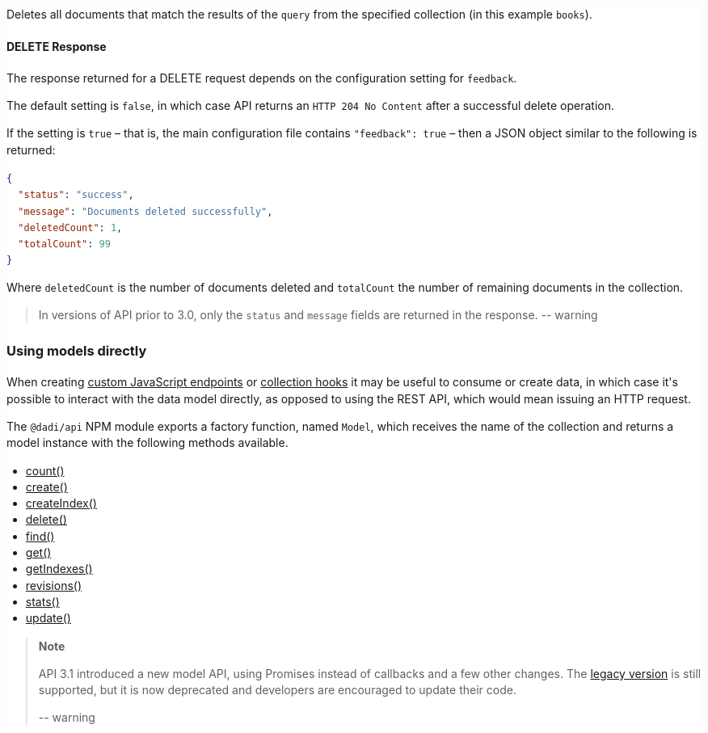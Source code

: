Deletes all documents that match the results of the `query` from the specified collection (in this example `books`).

#### DELETE Response

The response returned for a DELETE request depends on the configuration setting for `feedback`.

The default setting is `false`, in which case API returns an `HTTP 204 No Content` after a successful delete operation.

If the setting is `true` – that is, the main configuration file contains `"feedback": true` – then a JSON object similar to the following is returned:

```json
{
  "status": "success",
  "message": "Documents deleted successfully",
  "deletedCount": 1,
  "totalCount": 99
}
```

Where `deletedCount` is the number of documents deleted and `totalCount` the number of remaining documents in the collection.

> In versions of API prior to 3.0, only the `status` and `message` fields are returned in the response.
> -- warning

### Using models directly

When creating [custom JavaScript endpoints](#endpoints) or [collection hooks](#hooks) it may be useful to consume or create data, in which case it's possible to interact with the data model directly, as opposed to using the REST API, which would mean issuing an HTTP request.

The `@dadi/api` NPM module exports a factory function, named `Model`, which receives the name of the collection and returns a model instance with the following methods available.

- [count()](#count)
- [create()](#create)
- [createIndex()](#createindex)
- [delete()](#delete)
- [find()](#find)
- [get()](#get)
- [getIndexes()](#getindexes)
- [revisions()](#revisions)
- [stats()](#stats)
- [update()](#update)

> **Note**
>
> API 3.1 introduced a new model API, using Promises instead of callbacks and a few other changes. The [legacy version](/api/3.0.0/#using-models-directly) is still supported, but it is now deprecated and developers are encouraged to update their code.
>
> -- warning
